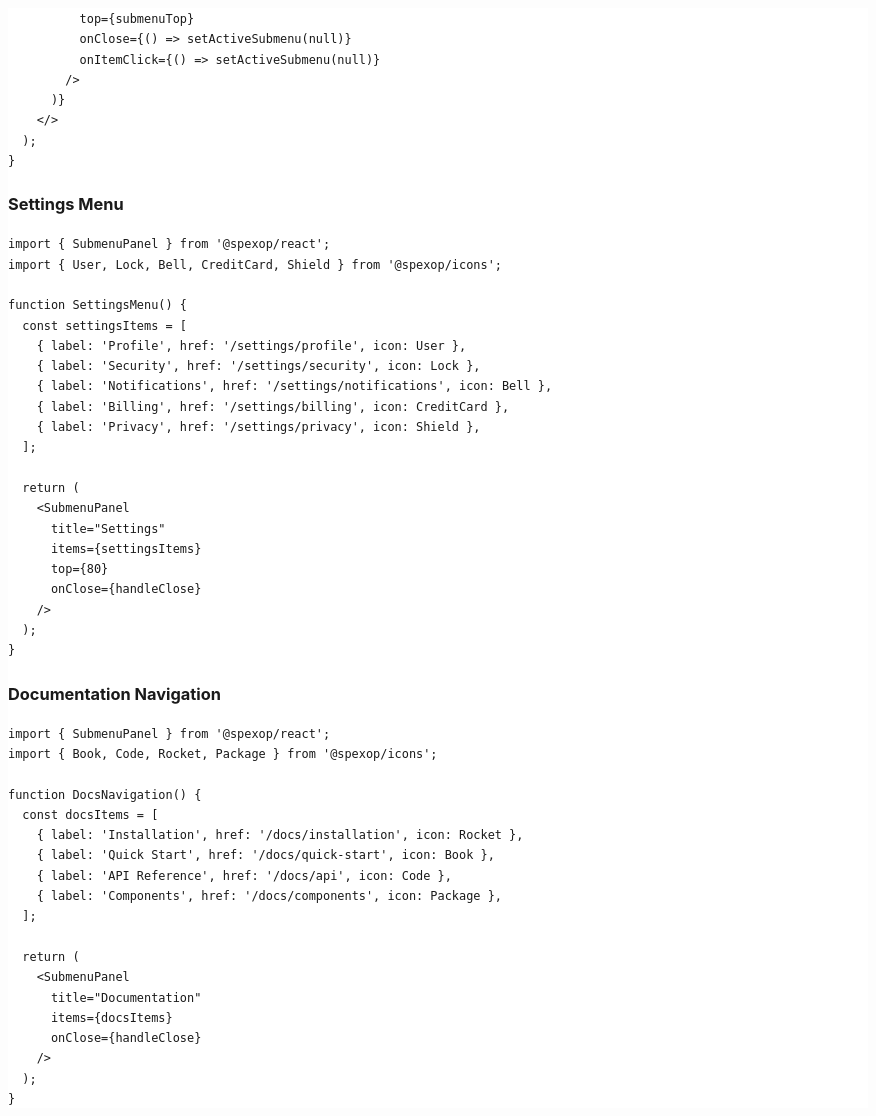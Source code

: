 ```tsx
          top={submenuTop}
          onClose={() => setActiveSubmenu(null)}
          onItemClick={() => setActiveSubmenu(null)}
        />
      )}
    </>
  );
}
```

### Settings Menu

```tsx
import { SubmenuPanel } from '@spexop/react';
import { User, Lock, Bell, CreditCard, Shield } from '@spexop/icons';

function SettingsMenu() {
  const settingsItems = [
    { label: 'Profile', href: '/settings/profile', icon: User },
    { label: 'Security', href: '/settings/security', icon: Lock },
    { label: 'Notifications', href: '/settings/notifications', icon: Bell },
    { label: 'Billing', href: '/settings/billing', icon: CreditCard },
    { label: 'Privacy', href: '/settings/privacy', icon: Shield },
  ];

  return (
    <SubmenuPanel
      title="Settings"
      items={settingsItems}
      top={80}
      onClose={handleClose}
    />
  );
}
```

### Documentation Navigation

```tsx
import { SubmenuPanel } from '@spexop/react';
import { Book, Code, Rocket, Package } from '@spexop/icons';

function DocsNavigation() {
  const docsItems = [
    { label: 'Installation', href: '/docs/installation', icon: Rocket },
    { label: 'Quick Start', href: '/docs/quick-start', icon: Book },
    { label: 'API Reference', href: '/docs/api', icon: Code },
    { label: 'Components', href: '/docs/components', icon: Package },
  ];

  return (
    <SubmenuPanel
      title="Documentation"
      items={docsItems}
      onClose={handleClose}
    />
  );
}
```
